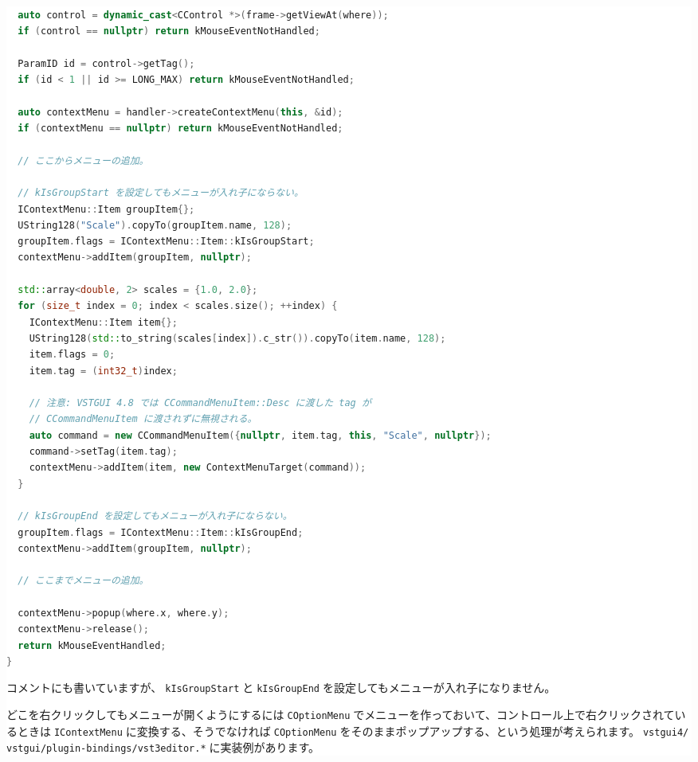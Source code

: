 ```cpp
  auto control = dynamic_cast<CControl *>(frame->getViewAt(where));
  if (control == nullptr) return kMouseEventNotHandled;

  ParamID id = control->getTag();
  if (id < 1 || id >= LONG_MAX) return kMouseEventNotHandled;

  auto contextMenu = handler->createContextMenu(this, &id);
  if (contextMenu == nullptr) return kMouseEventNotHandled;

  // ここからメニューの追加。

  // kIsGroupStart を設定してもメニューが入れ子にならない。
  IContextMenu::Item groupItem{};
  UString128("Scale").copyTo(groupItem.name, 128);
  groupItem.flags = IContextMenu::Item::kIsGroupStart;
  contextMenu->addItem(groupItem, nullptr);

  std::array<double, 2> scales = {1.0, 2.0};
  for (size_t index = 0; index < scales.size(); ++index) {
    IContextMenu::Item item{};
    UString128(std::to_string(scales[index]).c_str()).copyTo(item.name, 128);
    item.flags = 0;
    item.tag = (int32_t)index;

    // 注意: VSTGUI 4.8 では CCommandMenuItem::Desc に渡した tag が
    // CCommandMenuItem に渡されずに無視される。
    auto command = new CCommandMenuItem({nullptr, item.tag, this, "Scale", nullptr});
    command->setTag(item.tag);
    contextMenu->addItem(item, new ContextMenuTarget(command));
  }

  // kIsGroupEnd を設定してもメニューが入れ子にならない。
  groupItem.flags = IContextMenu::Item::kIsGroupEnd;
  contextMenu->addItem(groupItem, nullptr);

  // ここまでメニューの追加。

  contextMenu->popup(where.x, where.y);
  contextMenu->release();
  return kMouseEventHandled;
}
```

コメントにも書いていますが、 `kIsGroupStart` と `kIsGroupEnd` を設定してもメニューが入れ子になりません。

どこを右クリックしてもメニューが開くようにするには `COptionMenu` でメニューを作っておいて、コントロール上で右クリックされているときは `IContextMenu` に変換する、そうでなければ `COptionMenu` をそのままポップアップする、という処理が考えられます。 `vstgui4/vstgui/plugin-bindings/vst3editor.*` に実装例があります。
